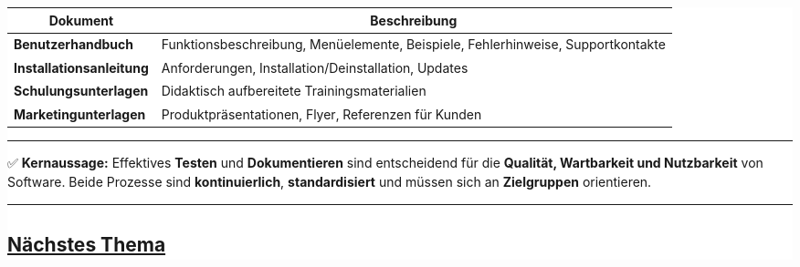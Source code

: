 | Dokument                   | Beschreibung                                                                    |
| -------------------------- | ------------------------------------------------------------------------------- |
| **Benutzerhandbuch**       | Funktionsbeschreibung, Menüelemente, Beispiele, Fehlerhinweise, Supportkontakte |
| **Installationsanleitung** | Anforderungen, Installation/Deinstallation, Updates                             |
| **Schulungsunterlagen**    | Didaktisch aufbereitete Trainingsmaterialien                                    |
| **Marketingunterlagen**    | Produktpräsentationen, Flyer, Referenzen für Kunden                             |

---

✅ **Kernaussage:**
Effektives **Testen** und **Dokumentieren** sind entscheidend für die **Qualität, Wartbarkeit und Nutzbarkeit** von Software. Beide Prozesse sind **kontinuierlich**, **standardisiert** und müssen sich an **Zielgruppen** orientieren.


---

## [Nächstes Thema](./5.8.1_Den_Testprozess_beschreiben.md)